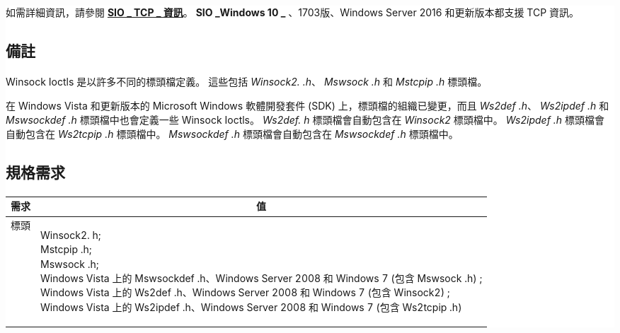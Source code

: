 如需詳細資訊，請參閱 [**SIO \_ TCP \_ 資訊**](/previous-versions/windows/desktop/legacy/mt823415(v=vs.85))。 **SIO \_Windows 10 \_** 、1703版、Windows Server 2016 和更新版本都支援 TCP 資訊。

## <a name="remarks"></a>備註

Winsock Ioctls 是以許多不同的標頭檔定義。 這些包括 *Winsock2. .h*、 *Mswsock .h* 和 *Mstcpip .h* 標頭檔。

在 Windows Vista 和更新版本的 Microsoft Windows 軟體開發套件 (SDK) 上，標頭檔的組織已變更，而且 *Ws2def .h*、 *Ws2ipdef .h* 和 *Mswsockdef .h* 標頭檔中也會定義一些 Winsock Ioctls。 *Ws2def. h* 標頭檔會自動包含在 *Winsock2* 標頭檔中。 *Ws2ipdef .h* 標頭檔會自動包含在 *Ws2tcpip .h* 標頭檔中。 *Mswsockdef .h* 標頭檔會自動包含在 *Mswsockdef .h* 標頭檔中。

## <a name="requirements"></a>規格需求

|需求|值|
|-|-|
| 標頭<br/> | <dl> <dt>Winsock2. h;</dt><dt>Mstcpip .h;</dt><dt>Mswsock .h;</dt><dt>Windows Vista 上的 Mswsockdef .h、Windows Server 2008 和 Windows 7 (包含 Mswsock .h) ;</dt><dt>Windows Vista 上的 Ws2def .h、Windows Server 2008 和 Windows 7 (包含 Winsock2) ;</dt><dt>Windows Vista 上的 Ws2ipdef .h、Windows Server 2008 和 Windows 7 (包含 Ws2tcpip .h) </dt> </dl> |
